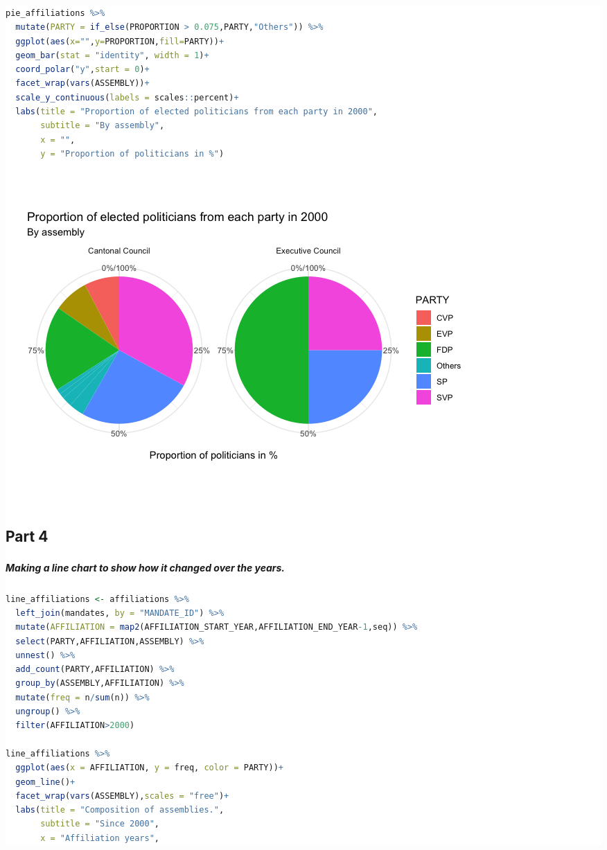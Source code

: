 ``` r
pie_affiliations %>% 
  mutate(PARTY = if_else(PROPORTION > 0.075,PARTY,"Others")) %>% 
  ggplot(aes(x="",y=PROPORTION,fill=PARTY))+
  geom_bar(stat = "identity", width = 1)+
  coord_polar("y",start = 0)+
  facet_wrap(vars(ASSEMBLY))+
  scale_y_continuous(labels = scales::percent)+
  labs(title = "Proportion of elected politicians from each party in 2000",
       subtitle = "By assembly",
       x = "",
       y = "Proportion of politicians in %")
```

![](README_files/figure-gfm/unnamed-chunk-14-1.png)

## Part 4

##### Making a line chart to show how it changed over the years.

``` r
line_affiliations <- affiliations %>% 
  left_join(mandates, by = "MANDATE_ID") %>% 
  mutate(AFFILIATION = map2(AFFILIATION_START_YEAR,AFFILIATION_END_YEAR-1,seq)) %>% 
  select(PARTY,AFFILIATION,ASSEMBLY) %>% 
  unnest() %>% 
  add_count(PARTY,AFFILIATION) %>% 
  group_by(ASSEMBLY,AFFILIATION) %>% 
  mutate(freq = n/sum(n)) %>% 
  ungroup() %>% 
  filter(AFFILIATION>2000)

line_affiliations %>%
  ggplot(aes(x = AFFILIATION, y = freq, color = PARTY))+
  geom_line()+
  facet_wrap(vars(ASSEMBLY),scales = "free")+
  labs(title = "Composition of assemblies.",
       subtitle = "Since 2000",
       x = "Affiliation years",
```